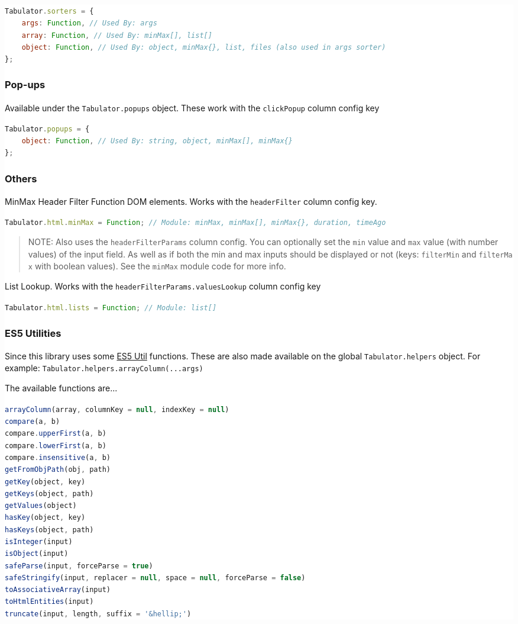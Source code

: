 ```javascript
Tabulator.sorters = {
	args: Function, // Used By: args
	array: Function, // Used By: minMax[], list[]
	object: Function, // Used By: object, minMax{}, list, files (also used in args sorter) 
};
```

### Pop-ups

Available under the `Tabulator.popups` object. These work with the `clickPopup` column config key

```javascript
Tabulator.popups = {
	object: Function, // Used By: string, object, minMax[], minMax{}
};
```

### Others

MinMax Header Filter Function DOM elements. Works with the `headerFilter` column config key.

```javascript
Tabulator.html.minMax = Function; // Module: minMax, minMax[], minMax{}, duration, timeAgo
```

> NOTE: Also uses the `headerFilterParams` column config. You can optionally set the `min` value and `max` value (with number values) of the input field. As well as if both the min and max inputs should be displayed or not (keys: `filterMin` and `filterMax` with boolean values). See the `minMax` module code for more info.

List Lookup. Works with the `headerFilterParams.valuesLookup` column config key

```javascript
Tabulator.html.lists = Function; // Module: list[]
```

### ES5 Utilities

Since this library uses some [ES5 Util](https://github.com/pfaciana/es5-util) functions. These are also made available on the global `Tabulator.helpers` object. For example: `Tabulator.helpers.arrayColumn(...args)`

The available functions are...

```javascript
arrayColumn(array, columnKey = null, indexKey = null)
compare(a, b)
compare.upperFirst(a, b)
compare.lowerFirst(a, b)
compare.insensitive(a, b)
getFromObjPath(obj, path)
getKey(object, key)
getKeys(object, path)
getValues(object)
hasKey(object, key)
hasKeys(object, path)
isInteger(input)
isObject(input)
safeParse(input, forceParse = true)
safeStringify(input, replacer = null, space = null, forceParse = false)
toAssociativeArray(input)
toHtmlEntities(input)
truncate(input, length, suffix = '&hellip;')
```
